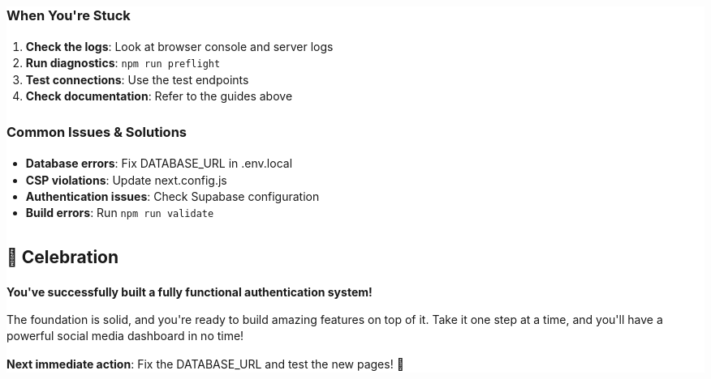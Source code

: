 ### **When You're Stuck**

1. **Check the logs**: Look at browser console and server logs
2. **Run diagnostics**: `npm run preflight`
3. **Test connections**: Use the test endpoints
4. **Check documentation**: Refer to the guides above

### **Common Issues & Solutions**

- **Database errors**: Fix DATABASE_URL in .env.local
- **CSP violations**: Update next.config.js
- **Authentication issues**: Check Supabase configuration
- **Build errors**: Run `npm run validate`

## 🎉 **Celebration**

**You've successfully built a fully functional authentication system!**

The foundation is solid, and you're ready to build amazing features on top of
it. Take it one step at a time, and you'll have a powerful social media
dashboard in no time!

**Next immediate action**: Fix the DATABASE_URL and test the new pages! 🚀
